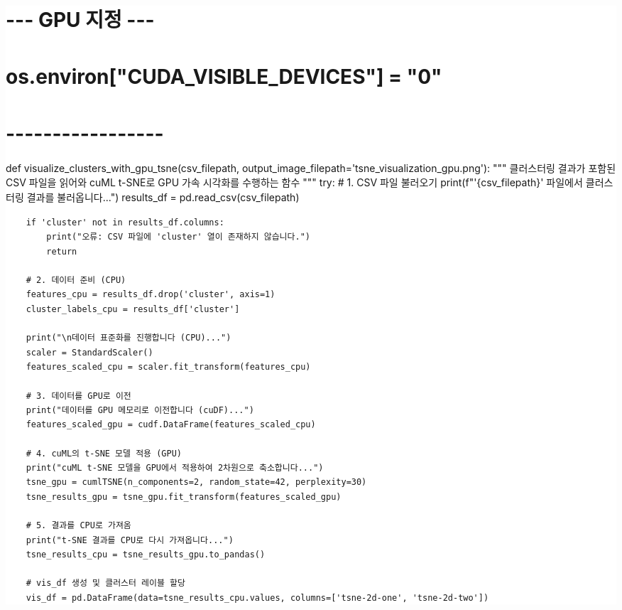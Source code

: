 # --- GPU 지정 ---
# os.environ["CUDA_VISIBLE_DEVICES"] = "0"
# -----------------

def visualize_clusters_with_gpu_tsne(csv_filepath, output_image_filepath='tsne_visualization_gpu.png'):
    """
    클러스터링 결과가 포함된 CSV 파일을 읽어와 cuML t-SNE로 GPU 가속 시각화를 수행하는 함수
    """
    try:
        # 1. CSV 파일 불러오기
        print(f"'{csv_filepath}' 파일에서 클러스터링 결과를 불러옵니다...")
        results_df = pd.read_csv(csv_filepath)

        if 'cluster' not in results_df.columns:
            print("오류: CSV 파일에 'cluster' 열이 존재하지 않습니다.")
            return

        # 2. 데이터 준비 (CPU)
        features_cpu = results_df.drop('cluster', axis=1)
        cluster_labels_cpu = results_df['cluster']

        print("\n데이터 표준화를 진행합니다 (CPU)...")
        scaler = StandardScaler()
        features_scaled_cpu = scaler.fit_transform(features_cpu)

        # 3. 데이터를 GPU로 이전
        print("데이터를 GPU 메모리로 이전합니다 (cuDF)...")
        features_scaled_gpu = cudf.DataFrame(features_scaled_cpu)

        # 4. cuML의 t-SNE 모델 적용 (GPU)
        print("cuML t-SNE 모델을 GPU에서 적용하여 2차원으로 축소합니다...")
        tsne_gpu = cumlTSNE(n_components=2, random_state=42, perplexity=30)
        tsne_results_gpu = tsne_gpu.fit_transform(features_scaled_gpu)

        # 5. 결과를 CPU로 가져옴
        print("t-SNE 결과를 CPU로 다시 가져옵니다...")
        tsne_results_cpu = tsne_results_gpu.to_pandas()

        # vis_df 생성 및 클러스터 레이블 할당
        vis_df = pd.DataFrame(data=tsne_results_cpu.values, columns=['tsne-2d-one', 'tsne-2d-two'])
        